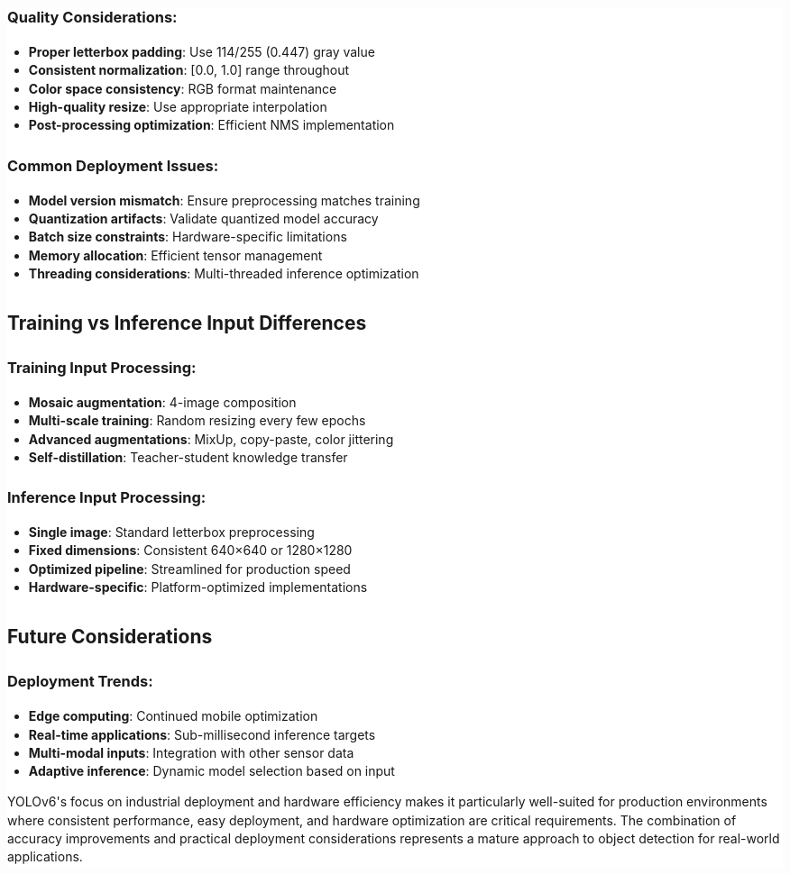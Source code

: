 ### Quality Considerations:
- **Proper letterbox padding**: Use 114/255 (0.447) gray value
- **Consistent normalization**: [0.0, 1.0] range throughout
- **Color space consistency**: RGB format maintenance
- **High-quality resize**: Use appropriate interpolation
- **Post-processing optimization**: Efficient NMS implementation

### Common Deployment Issues:
- **Model version mismatch**: Ensure preprocessing matches training
- **Quantization artifacts**: Validate quantized model accuracy
- **Batch size constraints**: Hardware-specific limitations
- **Memory allocation**: Efficient tensor management
- **Threading considerations**: Multi-threaded inference optimization

## Training vs Inference Input Differences

### Training Input Processing:
- **Mosaic augmentation**: 4-image composition
- **Multi-scale training**: Random resizing every few epochs
- **Advanced augmentations**: MixUp, copy-paste, color jittering
- **Self-distillation**: Teacher-student knowledge transfer

### Inference Input Processing:
- **Single image**: Standard letterbox preprocessing
- **Fixed dimensions**: Consistent 640×640 or 1280×1280
- **Optimized pipeline**: Streamlined for production speed
- **Hardware-specific**: Platform-optimized implementations

## Future Considerations

### Deployment Trends:
- **Edge computing**: Continued mobile optimization
- **Real-time applications**: Sub-millisecond inference targets
- **Multi-modal inputs**: Integration with other sensor data
- **Adaptive inference**: Dynamic model selection based on input

YOLOv6's focus on industrial deployment and hardware efficiency makes it particularly well-suited for production environments where consistent performance, easy deployment, and hardware optimization are critical requirements. The combination of accuracy improvements and practical deployment considerations represents a mature approach to object detection for real-world applications.